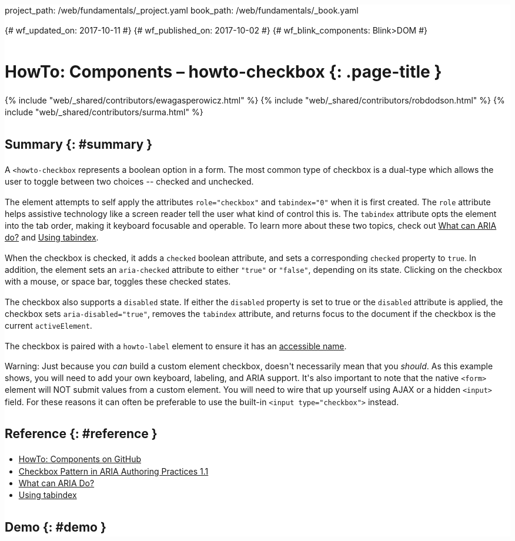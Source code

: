 project_path: /web/fundamentals/_project.yaml book_path: /web/fundamentals/_book.yaml

{# wf_updated_on: 2017-10-11 #} {# wf_published_on: 2017-10-02 #} {# wf_blink_components: Blink>DOM #}

# HowTo: Components – howto-checkbox {: .page-title }

{% include "web/_shared/contributors/ewagasperowicz.html" %} {% include "web/_shared/contributors/robdodson.html" %} {% include "web/_shared/contributors/surma.html" %}

<link rel="stylesheet" href="main.css" />


## Summary {: #summary }

A `<howto-checkbox` represents a boolean option in a form. The most common type of checkbox is a dual-type which allows the user to toggle between two choices -- checked and unchecked.

The element attempts to self apply the attributes `role="checkbox"` and `tabindex="0"` when it is first created. The `role` attribute helps assistive technology like a screen reader tell the user what kind of control this is. The `tabindex` attribute opts the element into the tab order, making it keyboard focusable and operable. To learn more about these two topics, check out [What can ARIA do?](/web/fundamentals/accessibility/semantics-aria/#what_can_aria_do) and [Using tabindex](/web/fundamentals/accessibility/focus/using-tabindex).

When the checkbox is checked, it adds a `checked` boolean attribute, and sets a corresponding `checked` property to `true`. In addition, the element sets an `aria-checked` attribute to either `"true"` or `"false"`, depending on its state. Clicking on the checkbox with a mouse, or space bar, toggles these checked states.

The checkbox also supports a `disabled` state. If either the `disabled` property is set to true or the `disabled` attribute is applied, the checkbox sets `aria-disabled="true"`, removes the `tabindex` attribute, and returns focus to the document if the checkbox is the current `activeElement`.

The checkbox is paired with a `howto-label` element to ensure it has an [accessible name](/web/fundamentals/accessibility/semantics-builtin/the-accessibility-tree#semantics_in_native_html).

Warning: Just because you *can* build a custom element checkbox, doesn't necessarily mean that you *should*. As this example shows, you will need to add your own keyboard, labeling, and ARIA support. It's also important to note that the native `<form>` element will NOT submit values from a custom element. You will need to wire that up yourself using AJAX or a hidden `<input>` field. For these reasons it can often be preferable to use the built-in `<input
type="checkbox">` instead.

## Reference {: #reference }

- [HowTo: Components on GitHub](https://github.com/GoogleChromeLabs/howto-components)
- [Checkbox Pattern in ARIA Authoring Practices 1.1](https://www.w3.org/TR/wai-aria-practices-1.1/#checkbox)
- [What can ARIA Do?](/web/fundamentals/accessibility/semantics-aria/#what_can_aria_do)
- [Using tabindex](/web/fundamentals/accessibility/focus/using-tabindex)

## Demo {: #demo }
